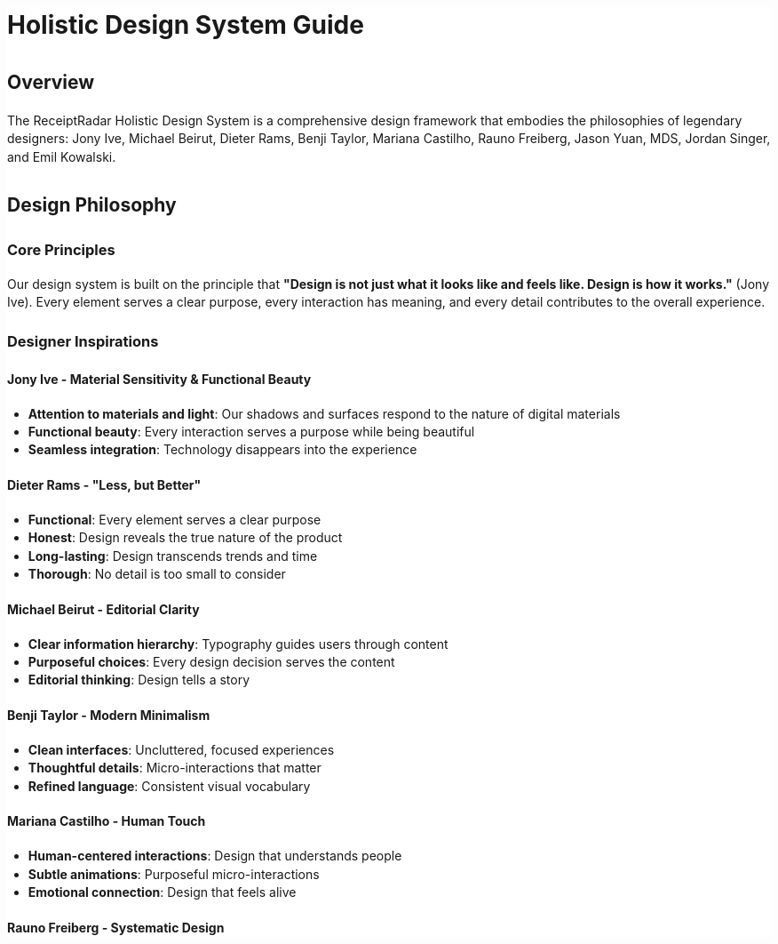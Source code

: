 # Holistic Design System Guide

## Overview

The ReceiptRadar Holistic Design System is a comprehensive design framework that embodies the philosophies of legendary designers: Jony Ive, Michael Beirut, Dieter Rams, Benji Taylor, Mariana Castilho, Rauno Freiberg, Jason Yuan, MDS, Jordan Singer, and Emil Kowalski.

## Design Philosophy

### Core Principles

Our design system is built on the principle that **"Design is not just what it looks like and feels like. Design is how it works."** (Jony Ive). Every element serves a clear purpose, every interaction has meaning, and every detail contributes to the overall experience.

### Designer Inspirations

#### Jony Ive - Material Sensitivity & Functional Beauty

- **Attention to materials and light**: Our shadows and surfaces respond to the nature of digital materials
- **Functional beauty**: Every interaction serves a purpose while being beautiful
- **Seamless integration**: Technology disappears into the experience

#### Dieter Rams - "Less, but Better"

- **Functional**: Every element serves a clear purpose
- **Honest**: Design reveals the true nature of the product
- **Long-lasting**: Design transcends trends and time
- **Thorough**: No detail is too small to consider

#### Michael Beirut - Editorial Clarity

- **Clear information hierarchy**: Typography guides users through content
- **Purposeful choices**: Every design decision serves the content
- **Editorial thinking**: Design tells a story

#### Benji Taylor - Modern Minimalism

- **Clean interfaces**: Uncluttered, focused experiences
- **Thoughtful details**: Micro-interactions that matter
- **Refined language**: Consistent visual vocabulary

#### Mariana Castilho - Human Touch

- **Human-centered interactions**: Design that understands people
- **Subtle animations**: Purposeful micro-interactions
- **Emotional connection**: Design that feels alive

#### Rauno Freiberg - Systematic Design
